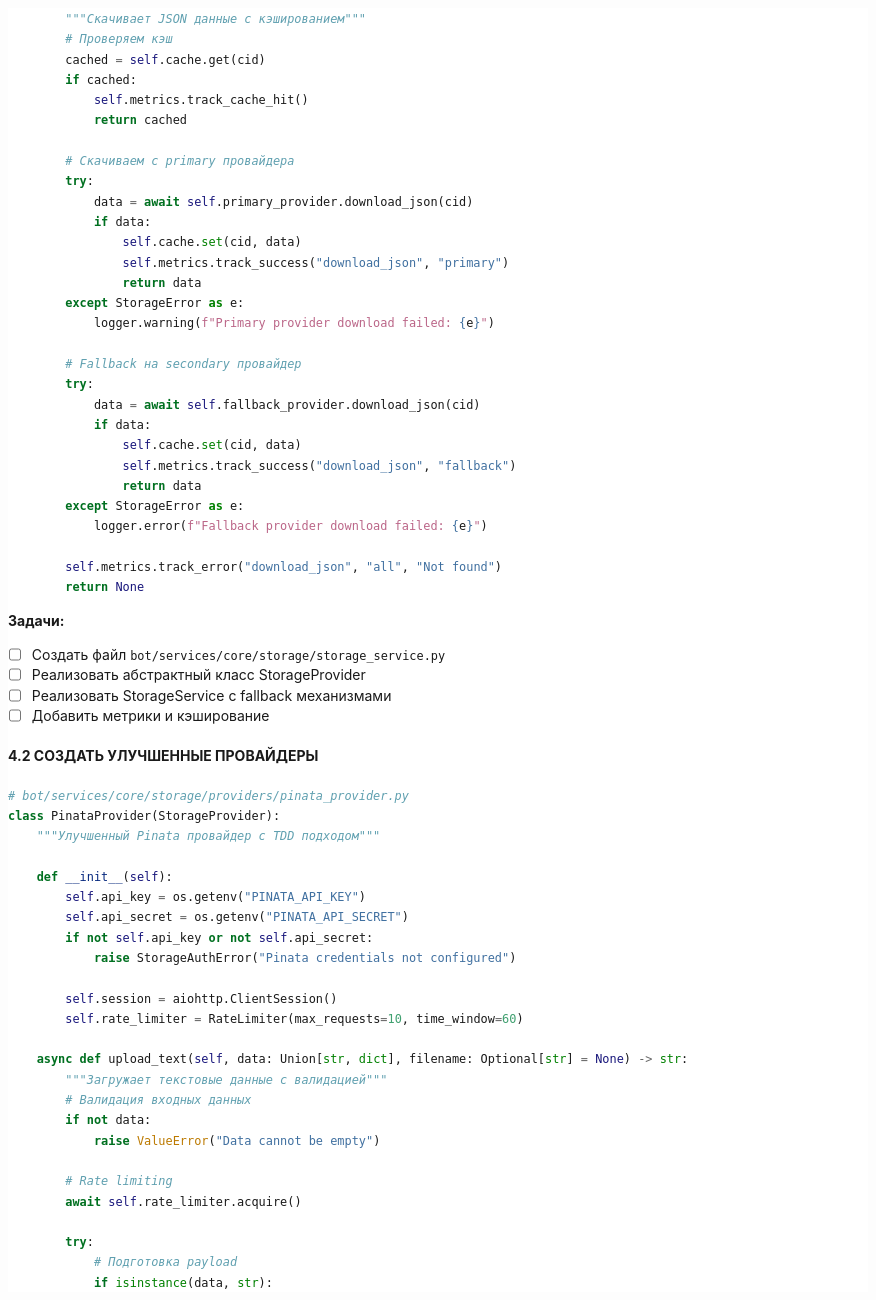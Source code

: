 ```python
        """Скачивает JSON данные с кэшированием"""
        # Проверяем кэш
        cached = self.cache.get(cid)
        if cached:
            self.metrics.track_cache_hit()
            return cached
        
        # Скачиваем с primary провайдера
        try:
            data = await self.primary_provider.download_json(cid)
            if data:
                self.cache.set(cid, data)
                self.metrics.track_success("download_json", "primary")
                return data
        except StorageError as e:
            logger.warning(f"Primary provider download failed: {e}")
        
        # Fallback на secondary провайдер
        try:
            data = await self.fallback_provider.download_json(cid)
            if data:
                self.cache.set(cid, data)
                self.metrics.track_success("download_json", "fallback")
                return data
        except StorageError as e:
            logger.error(f"Fallback provider download failed: {e}")
        
        self.metrics.track_error("download_json", "all", "Not found")
        return None
```

**Задачи:**
- [ ] Создать файл `bot/services/core/storage/storage_service.py`
- [ ] Реализовать абстрактный класс StorageProvider
- [ ] Реализовать StorageService с fallback механизмами
- [ ] Добавить метрики и кэширование

#### 4.2 СОЗДАТЬ УЛУЧШЕННЫЕ ПРОВАЙДЕРЫ
```python
# bot/services/core/storage/providers/pinata_provider.py
class PinataProvider(StorageProvider):
    """Улучшенный Pinata провайдер с TDD подходом"""
    
    def __init__(self):
        self.api_key = os.getenv("PINATA_API_KEY")
        self.api_secret = os.getenv("PINATA_API_SECRET")
        if not self.api_key or not self.api_secret:
            raise StorageAuthError("Pinata credentials not configured")
        
        self.session = aiohttp.ClientSession()
        self.rate_limiter = RateLimiter(max_requests=10, time_window=60)
    
    async def upload_text(self, data: Union[str, dict], filename: Optional[str] = None) -> str:
        """Загружает текстовые данные с валидацией"""
        # Валидация входных данных
        if not data:
            raise ValueError("Data cannot be empty")
        
        # Rate limiting
        await self.rate_limiter.acquire()
        
        try:
            # Подготовка payload
            if isinstance(data, str):
```